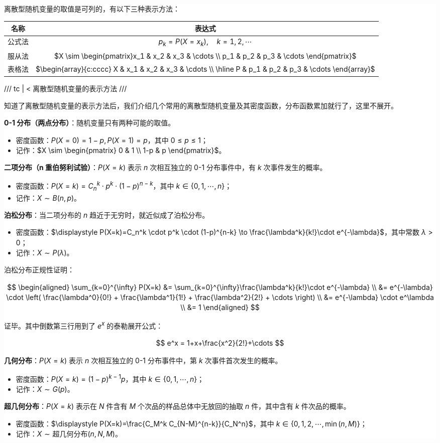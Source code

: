 离散型随机变量的取值是可列的，有以下三种表示方法：

|  名称  |                            表达式                            |
| :----: | :----------------------------------------------------------: |
| 公式法 |            $p_k = P(X=x_k),\quad k = 1,2,\cdots$             |
| 服从法 | $X \sim \begin{pmatrix}x_1 & x_2 & x_3 & \cdots \\ p_1 & p_2 & p_3 & \cdots \end{pmatrix}$ |
| 表格法 | $\begin{array}{c:cccc} X & x_1 & x_2 & x_3 & \cdots \\ \hline P & p_1 & p_2 & p_3 & \cdots \end{array}$ |

/// tc | <
离散型随机变量的表示方法
///

知道了离散型随机变量的表示方法后，我们介绍几个常用的离散型随机变量及其密度函数，分布函数累加就行了，这里不展开。

**0-1 分布（两点分布）**：随机变量只有两种可能的取值。

- 密度函数：$P(X=0)=1-p,P(X=1)=p$，其中 $0\le p\le 1$；
- 记作：$X \sim \begin{pmatrix} 0 & 1 \\ 1-p & p \end{pmatrix}$。

**二项分布（n 重伯努利试验）**：$P(X=k)$ 表示 $n$ 次相互独立的 0-1 分布事件中，有 $k$ 次事件发生的概率。

- 密度函数：$P(X=k) = C_n^k \cdot p^k \cdot (1-p)^{n-k}$，其中 $k\in \{0,1,\cdots,n\}$；
- 记作：$X \sim B(n,p)$。

**泊松分布**：当二项分布的 $n$ 趋近于无穷时，就近似成了泊松分布。

- 密度函数：$\displaystyle P(X=k)=C_n^k \cdot p^k \cdot (1-p)^{n-k} \to \frac{\lambda^k}{k!}\cdot e^{-\lambda}$，其中常数 $\lambda > 0$；
- 记作：$X \sim P(\lambda)$。

泊松分布正规性证明：

$$
\begin{aligned}
\sum_{k=0}^{\infty} P(X=k)
&= \sum_{k=0}^{\infty}\frac{\lambda^k}{k!}\cdot e^{-\lambda} \\
&= e^{-\lambda} \cdot \left( \frac{\lambda^0}{0!} + \frac{\lambda^1}{1!} + \frac{\lambda^2}{2!} + \cdots \right) \\
&= e^{-\lambda} \cdot e^\lambda \\
&= 1
\end{aligned}
$$

证毕。其中倒数第三行用到了 $e^x$ 的泰勒展开公式：

$$
e^x = 1+x+\frac{x^2}{2!}+\cdots
$$

**几何分布**：$P(X=k)$ 表示 $n$ 次相互独立的 0-1 分布事件中，第 $k$ 次事件首次发生的概率。

- 密度函数：$P(X=k)=(1-p)^{k-1}p$，其中 $k\in \{0,1,\cdots,n\}$；
- 记作：$X \sim G(p)$。

**超几何分布**：$P(X=k)$ 表示在 $N$ 件含有 $M$ 个次品的样品总体中无放回的抽取 $n$ 件，其中含有 $k$ 件次品的概率。

- 密度函数：$\displaystyle P(X=k)=\frac{C_M^k C_{N-M}^{n-k}}{C_N^n}$，其中 $k\in \{0,1,2,\cdots,\min{(n, M)}\}$；
- 记作：$X \sim \text{超几何分布}(n,N,M)$。
